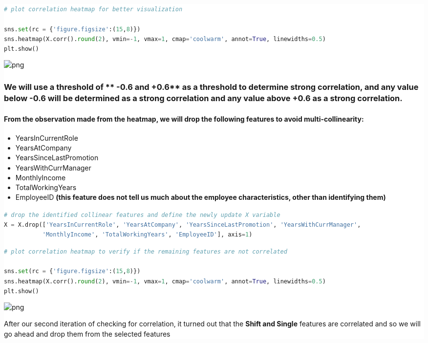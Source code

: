 


```python
# plot correlation heatmap for better visualization

sns.set(rc = {'figure.figsize':(15,8)})
sns.heatmap(X.corr().round(2), vmin=-1, vmax=1, cmap='coolwarm', annot=True, linewidths=0.5)
plt.show()
```


    
![png](output_26_0.png)
    


### We will use a threshold of ** -0.6 and +0.6** as a threshold to determine strong correlation, and any value below -0.6 will be determined as a strong correlation and any value above +0.6 as a strong correlation.

#### From the observation made from the heatmap, we will drop the following features to avoid multi-collinearity:

- YearsInCurrentRole
- YearsAtCompany
- YearsSinceLastPromotion
- YearsWithCurrManager
- MonthlyIncome
- TotalWorkingYears
- EmployeeID **(this feature does not tell us much about the employee characteristics, other than identifying them)**



```python
# drop the identified collinear features and define the newly update X variable
X = X.drop(['YearsInCurrentRole', 'YearsAtCompany', 'YearsSinceLastPromotion', 'YearsWithCurrManager',
           'MonthlyIncome', 'TotalWorkingYears', 'EmployeeID'], axis=1)
```


```python
# plot correlation heatmap to verify if the remaining features are not correlated

sns.set(rc = {'figure.figsize':(15,8)})
sns.heatmap(X.corr().round(2), vmin=-1, vmax=1, cmap='coolwarm', annot=True, linewidths=0.5)
plt.show()
```


    
![png](output_29_0.png)
    


After our second iteration of checking for correlation, it turned out that the **Shift and Single** features are correlated and so we will go ahead and drop them from the selected features
